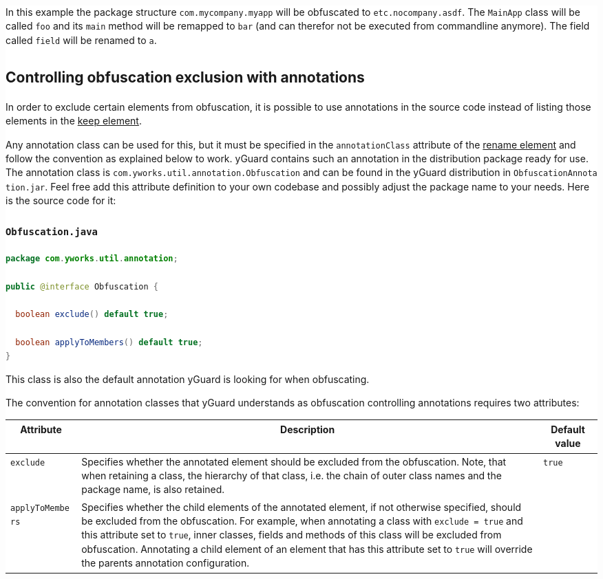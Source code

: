 In this example the package structure `com.mycompany.myapp` will be obfuscated to `etc.nocompany.asdf`. The `MainApp` class will be called `foo` and its `main` method will be remapped to `bar` (and can therefor not be executed from commandline anymore). The field called `field` will be renamed to `a`.

## Controlling obfuscation exclusion with annotations

In order to exclude certain elements from obfuscation, it is possible to use annotations in the source code instead of listing those elements in the [keep element](#the-keep-element).

Any annotation class can be used for this, but it must be specified in the `annotationClass` attribute of the [rename element](#the-rename-element) and follow the convention as explained below to work. yGuard contains such an annotation in the distribution package ready for use. The annotation class is `com.yworks.util.annotation.Obfuscation` and can be found in the yGuard distribution in `ObfuscationAnnotation.jar`. Feel free add this attribute definition to your own codebase and possibly adjust the package name to your needs. Here is the source code for it:

### `Obfuscation.java`

```java
package com.yworks.util.annotation;

public @interface Obfuscation {

  boolean exclude() default true;

  boolean applyToMembers() default true;
}
```

This class is also the default annotation yGuard is looking for when obfuscating.

The convention for annotation classes that yGuard understands as obfuscation controlling annotations requires two attributes:

<table class="listing">
<thead>
<tr>
    <th width="12%"><b>Attribute</b></th>
    <th width="78%"><b>Description</b></th>
    <th width="10%"><b>Default value</b></th>
</tr>
</thead>

<tr>
    <td><code>exclude</code></td>
    <td>
    Specifies whether the annotated element should be excluded from the
    obfuscation. Note, that when retaining a class, the hierarchy of
    that class, i.e. the chain of outer class names and the package
    name, is also retained.
    </td>
    <td><code>true</code></td>
</tr>
<tr>
    <td><code>applyToMembers</code></td>
    <td>
    Specifies whether the child elements of the annotated element, if
    not otherwise specified, should be excluded from the obfuscation.
    For example, when annotating a class with
    <code>exclude = true</code> and this attribute set to
    <code>true</code>, inner classes, fields and methods of this
    class will be excluded from obfuscation. Annotating a child element
    of an element that has this attribute set to <code>true</code> will
    override the parents annotation configuration.
    </td>